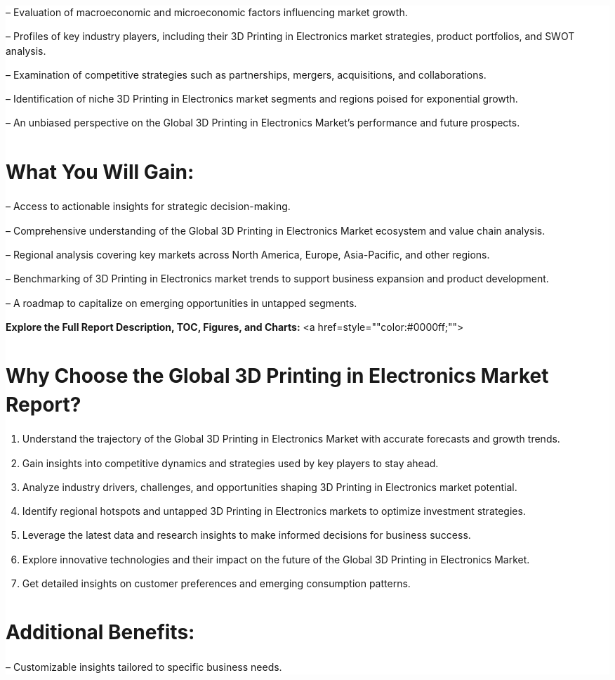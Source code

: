 – Evaluation of macroeconomic and microeconomic factors influencing market growth.

– Profiles of key industry players, including their 3D Printing in Electronics market strategies, product portfolios, and SWOT analysis.

– Examination of competitive strategies such as partnerships, mergers, acquisitions, and collaborations.

– Identification of niche 3D Printing in Electronics market segments and regions poised for exponential growth.

– An unbiased perspective on the Global 3D Printing in Electronics Market’s performance and future prospects.

# <strong>What You Will Gain:</strong>

– Access to actionable insights for strategic decision-making.

– Comprehensive understanding of the Global 3D Printing in Electronics Market ecosystem and value chain analysis.

– Regional analysis covering key markets across North America, Europe, Asia-Pacific, and other regions.

– Benchmarking of 3D Printing in Electronics market trends to support business expansion and product development.

– A roadmap to capitalize on emerging opportunities in untapped segments.

<strong>Explore the Full Report Description, TOC, Figures, and Charts:</strong>
<a href=style=""color:#0000ff;""></a>

# <strong>Why Choose the Global 3D Printing in Electronics Market Report?</strong>

1. Understand the trajectory of the Global 3D Printing in Electronics Market with accurate forecasts and growth trends.

2. Gain insights into competitive dynamics and strategies used by key players to stay ahead.

3. Analyze industry drivers, challenges, and opportunities shaping 3D Printing in Electronics market potential.

4. Identify regional hotspots and untapped 3D Printing in Electronics markets to optimize investment strategies.

5. Leverage the latest data and research insights to make informed decisions for business success.

6. Explore innovative technologies and their impact on the future of the Global 3D Printing in Electronics Market.

7. Get detailed insights on customer preferences and emerging consumption patterns.

# <strong>Additional Benefits:</strong>

– Customizable insights tailored to specific business needs.
